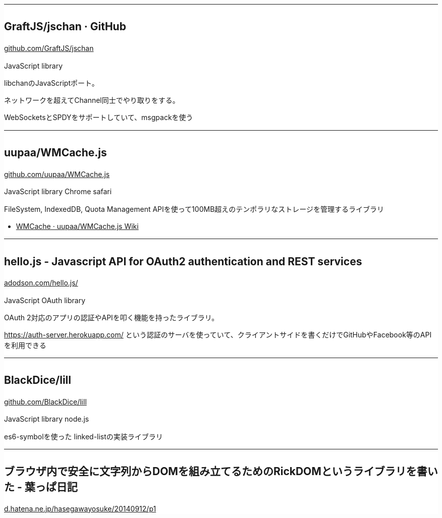 ----

## GraftJS/jschan · GitHub
[github.com/GraftJS/jschan](https://github.com/GraftJS/jschan "GraftJS/jschan · GitHub")

<p class="jser-tags jser-tag-icon"><span class="jser-tag">JavaScript</span> <span class="jser-tag">library</span></p>

libchanのJavaScriptポート。

ネットワークを超えてChannel同士でやり取りをする。

WebSocketsとSPDYをサポートしていて、msgpackを使う

----

## uupaa/WMCache.js
[github.com/uupaa/WMCache.js](https://github.com/uupaa/WMCache.js "uupaa/WMCache.js")

<p class="jser-tags jser-tag-icon"><span class="jser-tag">JavaScript</span> <span class="jser-tag">library</span> <span class="jser-tag">Chrome</span> <span class="jser-tag">safari</span></p>

FileSystem, IndexedDB, Quota Management APIを使って100MB超えのテンポラリなストレージを管理するライブラリ

- [WMCache · uupaa/WMCache.js Wiki](https://github.com/uupaa/WMCache.js/wiki/WMCache "WMCache · uupaa/WMCache.js Wiki")

----

## hello.js - Javascript API for OAuth2 authentication and REST services
[adodson.com/hello.js/](http://adodson.com/hello.js/ "hello.js - Javascript API for OAuth2 authentication and REST services")

<p class="jser-tags jser-tag-icon"><span class="jser-tag">JavaScript</span> <span class="jser-tag">OAuth</span> <span class="jser-tag">library</span></p>

OAuth 2対応のアプリの認証やAPIを叩く機能を持ったライブラリ。

<a href='https://auth-server.herokuapp.com/'>https://auth-server.herokuapp.com/</a> という認証のサーバを使っていて、クライアントサイドを書くだけでGitHubやFacebook等のAPIを利用できる

----

## BlackDice/lill
[github.com/BlackDice/lill](https://github.com/BlackDice/lill "BlackDice/lill")

<p class="jser-tags jser-tag-icon"><span class="jser-tag">JavaScript</span> <span class="jser-tag">library</span> <span class="jser-tag">node.js</span></p>

es6-symbolを使った linked-listの実装ライブラリ

----

## ブラウザ内で安全に文字列からDOMを組み立てるためのRickDOMというライブラリを書いた - 葉っぱ日記
[d.hatena.ne.jp/hasegawayosuke/20140912/p1](http://d.hatena.ne.jp/hasegawayosuke/20140912/p1 "ブラウザ内で安全に文字列からDOMを組み立てるためのRickDOMというライブラリを書いた - 葉っぱ日記")
